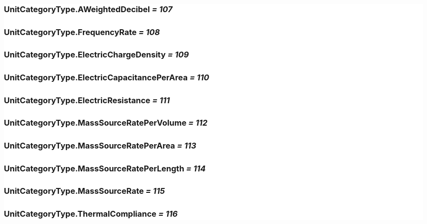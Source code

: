<a id="UnitCategoryType.AWeightedDecibel"></a>

### UnitCategoryType.AWeightedDecibel *= 107*

<a id="UnitCategoryType.FrequencyRate"></a>

### UnitCategoryType.FrequencyRate *= 108*

<a id="UnitCategoryType.ElectricChargeDensity"></a>

### UnitCategoryType.ElectricChargeDensity *= 109*

<a id="UnitCategoryType.ElectricCapacitancePerArea"></a>

### UnitCategoryType.ElectricCapacitancePerArea *= 110*

<a id="UnitCategoryType.ElectricResistance"></a>

### UnitCategoryType.ElectricResistance *= 111*

<a id="UnitCategoryType.MassSourceRatePerVolume"></a>

### UnitCategoryType.MassSourceRatePerVolume *= 112*

<a id="UnitCategoryType.MassSourceRatePerArea"></a>

### UnitCategoryType.MassSourceRatePerArea *= 113*

<a id="UnitCategoryType.MassSourceRatePerLength"></a>

### UnitCategoryType.MassSourceRatePerLength *= 114*

<a id="UnitCategoryType.MassSourceRate"></a>

### UnitCategoryType.MassSourceRate *= 115*

<a id="UnitCategoryType.ThermalCompliance"></a>

### UnitCategoryType.ThermalCompliance *= 116*
